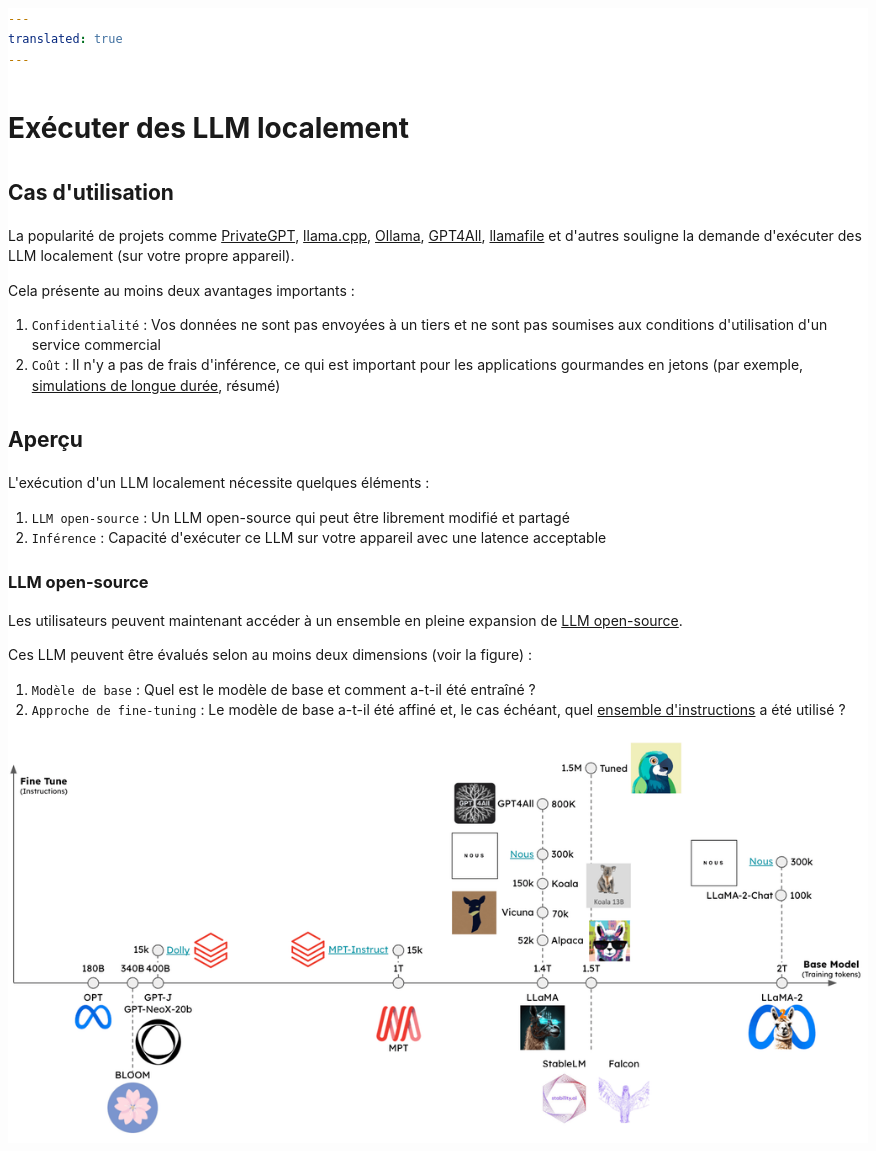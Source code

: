 ```yaml
---
translated: true
---
```


# Exécuter des LLM localement

## Cas d'utilisation

La popularité de projets comme [PrivateGPT](https://github.com/imartinez/privateGPT), [llama.cpp](https://github.com/ggerganov/llama.cpp), [Ollama](https://github.com/ollama/ollama), [GPT4All](https://github.com/nomic-ai/gpt4all), [llamafile](https://github.com/Mozilla-Ocho/llamafile) et d'autres souligne la demande d'exécuter des LLM localement (sur votre propre appareil).

Cela présente au moins deux avantages importants :

1. `Confidentialité` : Vos données ne sont pas envoyées à un tiers et ne sont pas soumises aux conditions d'utilisation d'un service commercial
2. `Coût` : Il n'y a pas de frais d'inférence, ce qui est important pour les applications gourmandes en jetons (par exemple, [simulations de longue durée](https://twitter.com/RLanceMartin/status/1691097659262820352?s=20), résumé)

## Aperçu

L'exécution d'un LLM localement nécessite quelques éléments :

1. `LLM open-source` : Un LLM open-source qui peut être librement modifié et partagé
2. `Inférence` : Capacité d'exécuter ce LLM sur votre appareil avec une latence acceptable

### LLM open-source

Les utilisateurs peuvent maintenant accéder à un ensemble en pleine expansion de [LLM open-source](https://cameronrwolfe.substack.com/p/the-history-of-open-source-llms-better).

Ces LLM peuvent être évalués selon au moins deux dimensions (voir la figure) :

1. `Modèle de base` : Quel est le modèle de base et comment a-t-il été entraîné ?
2. `Approche de fine-tuning` : Le modèle de base a-t-il été affiné et, le cas échéant, quel [ensemble d'instructions](https://cameronrwolfe.substack.com/p/beyond-llama-the-power-of-open-llms#%C2%A7alpaca-an-instruction-following-llama-model) a été utilisé ?

![Image description](../../../../../../static/img/OSS_LLM_overview.png)

